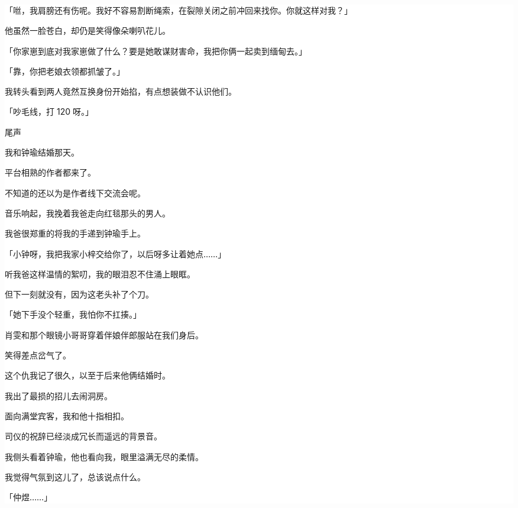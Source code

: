 「咝，我肩膀还有伤呢。我好不容易割断绳索，在裂隙关闭之前冲回来找你。你就这样对我？」


他虽然一脸苍白，却仍是笑得像朵喇叭花儿。


「你家崽到底对我家崽做了什么？要是她敢谋财害命，我把你俩一起卖到缅甸去。」


「靠，你把老娘衣领都抓皱了。」


我转头看到两人竟然互换身份开始掐，有点想装做不认识他们。


「吵毛线，打 120 呀。」


尾声


我和钟瑜结婚那天。


平台相熟的作者都来了。


不知道的还以为是作者线下交流会呢。


音乐响起，我挽着我爸走向红毯那头的男人。


我爸很郑重的将我的手递到钟瑜手上。


「小钟呀，我把我家小梓交给你了，以后呀多让着她点……」


听我爸这样温情的絮叨，我的眼泪忍不住涌上眼眶。


但下一刻就没有，因为这老头补了个刀。


「她下手没个轻重，我怕你不扛揍。」


肖雯和那个眼镜小哥哥穿着伴娘伴郎服站在我们身后。


笑得差点岔气了。


这个仇我记了很久，以至于后来他俩结婚时。


我出了最损的招儿去闹洞房。


面向满堂宾客，我和他十指相扣。


司仪的祝辞已经淡成冗长而遥远的背景音。


我侧头看着钟瑜，他也看向我，眼里溢满无尽的柔情。


我觉得气氛到这儿了，总该说点什么。


「仲煜……」
